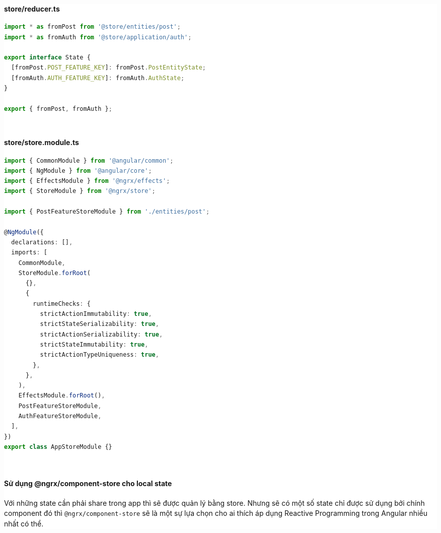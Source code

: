 **store/reducer.ts**
```typescript
import * as fromPost from '@store/entities/post';
import * as fromAuth from '@store/application/auth';

export interface State {
  [fromPost.POST_FEATURE_KEY]: fromPost.PostEntityState;
  [fromAuth.AUTH_FEATURE_KEY]: fromAuth.AuthState;
}

export { fromPost, fromAuth };

```
<br>

**store/store.module.ts**
```typescript
import { CommonModule } from '@angular/common';
import { NgModule } from '@angular/core';
import { EffectsModule } from '@ngrx/effects';
import { StoreModule } from '@ngrx/store';

import { PostFeatureStoreModule } from './entities/post';

@NgModule({
  declarations: [],
  imports: [
    CommonModule,
    StoreModule.forRoot(
      {},
      {
        runtimeChecks: {
          strictActionImmutability: true,
          strictStateSerializability: true,
          strictActionSerializability: true,
          strictStateImmutability: true,
          strictActionTypeUniqueness: true,
        },
      },
    ),
    EffectsModule.forRoot(),
    PostFeatureStoreModule,
    AuthFeatureStoreModule,
  ],
})
export class AppStoreModule {}
```
<br>


#### Sử dụng @ngrx/component-store cho local state
Với những state cần phải share trong app thì sẽ được quản lý bằng store. Nhưng sẽ có một số state chỉ được sử dụng bởi chính component đó thì `@ngrx/component-store` sẽ là một sự lựa chọn cho ai thích áp dụng Reactive Programming trong Angular nhiều nhất có thể.
